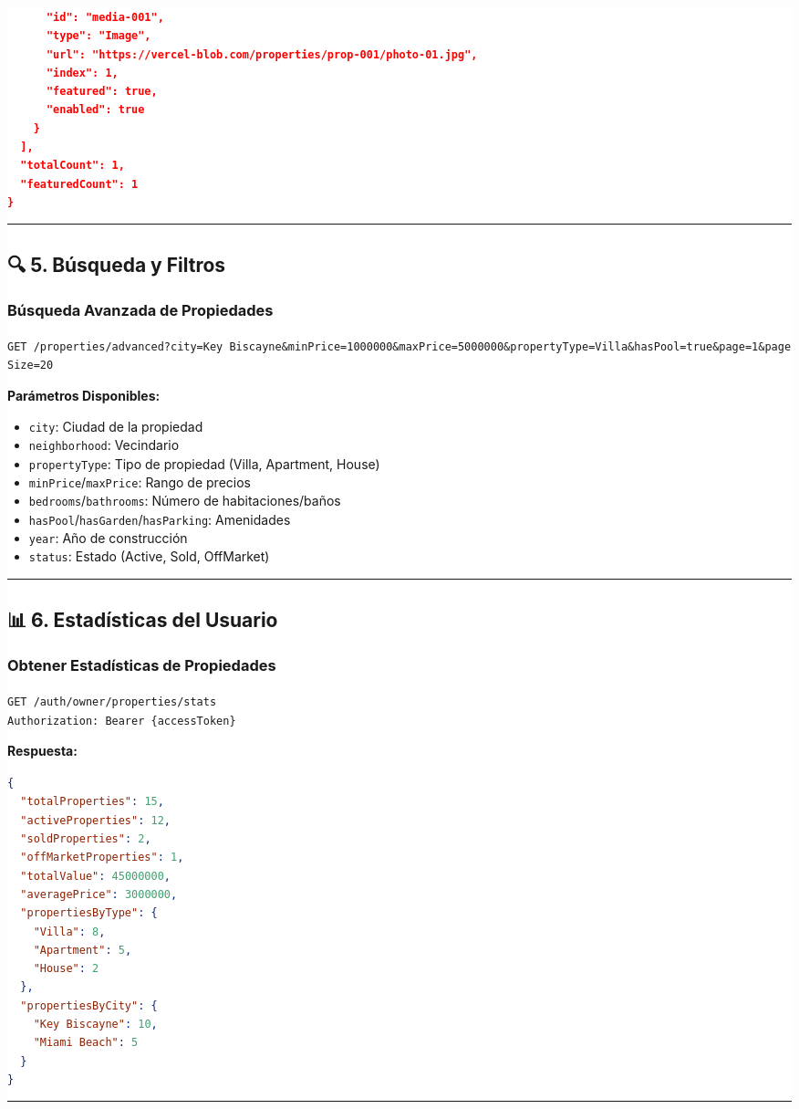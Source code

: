 ```json
      "id": "media-001",
      "type": "Image",
      "url": "https://vercel-blob.com/properties/prop-001/photo-01.jpg",
      "index": 1,
      "featured": true,
      "enabled": true
    }
  ],
  "totalCount": 1,
  "featuredCount": 1
}
```

---

## 🔍 **5. Búsqueda y Filtros**

### **Búsqueda Avanzada de Propiedades**
```http
GET /properties/advanced?city=Key Biscayne&minPrice=1000000&maxPrice=5000000&propertyType=Villa&hasPool=true&page=1&pageSize=20
```

**Parámetros Disponibles:**
- `city`: Ciudad de la propiedad
- `neighborhood`: Vecindario
- `propertyType`: Tipo de propiedad (Villa, Apartment, House)
- `minPrice`/`maxPrice`: Rango de precios
- `bedrooms`/`bathrooms`: Número de habitaciones/baños
- `hasPool`/`hasGarden`/`hasParking`: Amenidades
- `year`: Año de construcción
- `status`: Estado (Active, Sold, OffMarket)

---

## 📊 **6. Estadísticas del Usuario**

### **Obtener Estadísticas de Propiedades**
```http
GET /auth/owner/properties/stats
Authorization: Bearer {accessToken}
```

**Respuesta:**
```json
{
  "totalProperties": 15,
  "activeProperties": 12,
  "soldProperties": 2,
  "offMarketProperties": 1,
  "totalValue": 45000000,
  "averagePrice": 3000000,
  "propertiesByType": {
    "Villa": 8,
    "Apartment": 5,
    "House": 2
  },
  "propertiesByCity": {
    "Key Biscayne": 10,
    "Miami Beach": 5
  }
}
```

---